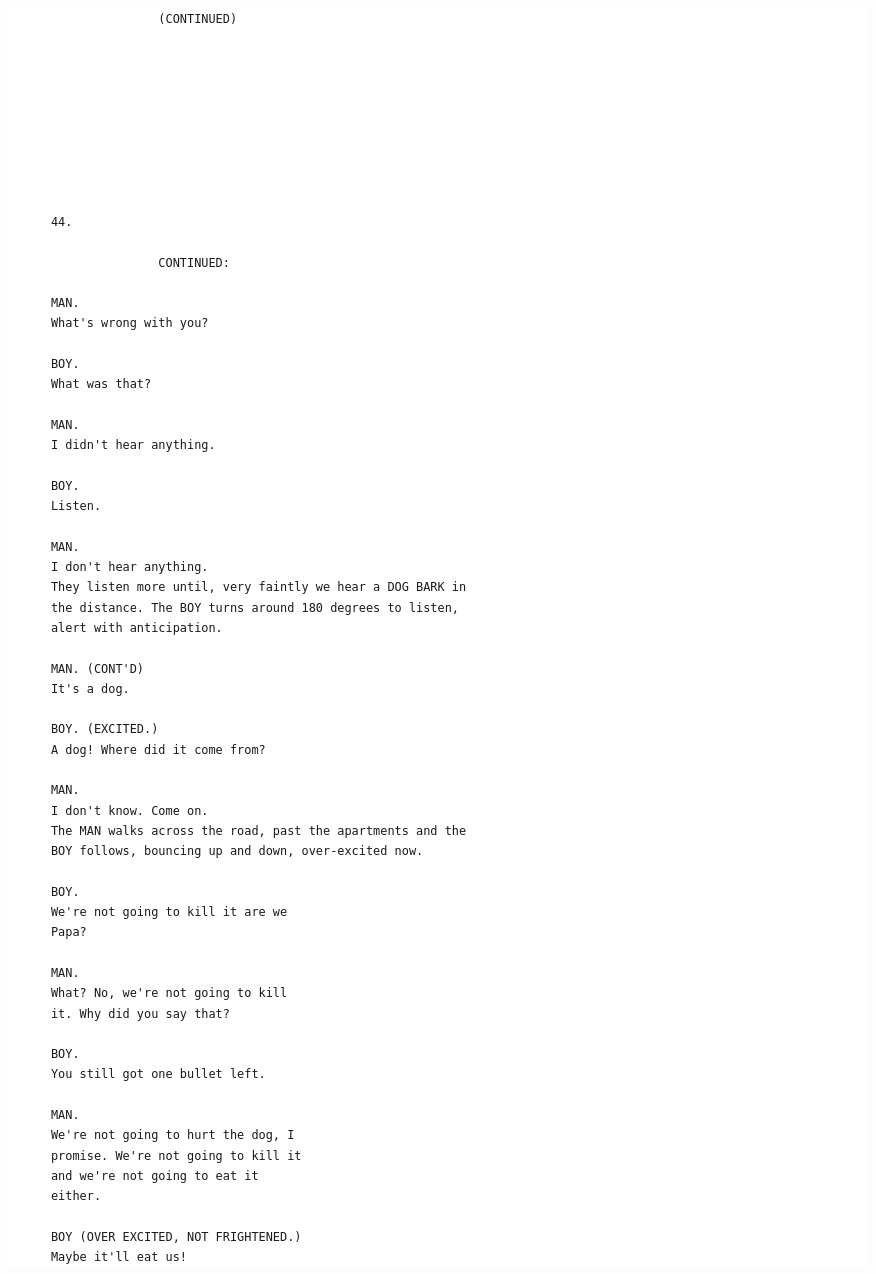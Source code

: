                          (CONTINUED)

                         

                         

                         

                         

          44.

                         CONTINUED:

          MAN.
          What's wrong with you?

          BOY.
          What was that?

          MAN.
          I didn't hear anything.

          BOY.
          Listen.

          MAN.
          I don't hear anything.
          They listen more until, very faintly we hear a DOG BARK in
          the distance. The BOY turns around 180 degrees to listen,
          alert with anticipation.

          MAN. (CONT'D)
          It's a dog.

          BOY. (EXCITED.)
          A dog! Where did it come from?

          MAN.
          I don't know. Come on.
          The MAN walks across the road, past the apartments and the
          BOY follows, bouncing up and down, over-excited now.

          BOY.
          We're not going to kill it are we
          Papa?

          MAN.
          What? No, we're not going to kill
          it. Why did you say that?

          BOY.
          You still got one bullet left.

          MAN.
          We're not going to hurt the dog, I
          promise. We're not going to kill it
          and we're not going to eat it
          either.

          BOY (OVER EXCITED, NOT FRIGHTENED.)
          Maybe it'll eat us!
